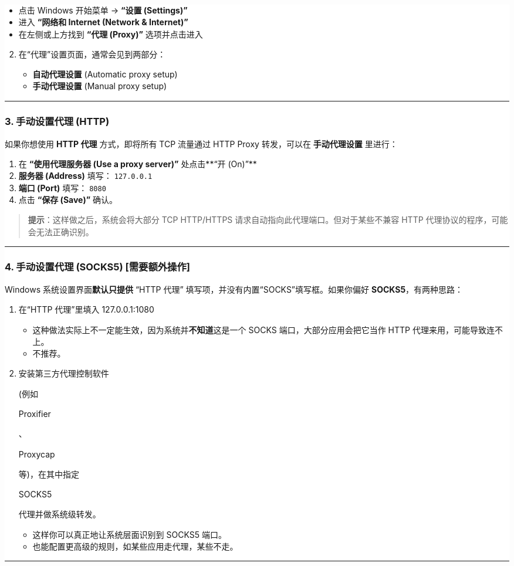    - 点击 Windows 开始菜单 → **“设置 (Settings)”**
   - 进入 **“网络和 Internet (Network & Internet)”**
   - 在左侧或上方找到 **“代理 (Proxy)”** 选项并点击进入

2. 在“代理”设置页面，通常会见到两部分：

   - **自动代理设置** (Automatic proxy setup)
   - **手动代理设置** (Manual proxy setup)

------

### 3. 手动设置代理 (HTTP)

如果你想使用 **HTTP 代理** 方式，即将所有 TCP 流量通过 HTTP Proxy 转发，可以在 **手动代理设置** 里进行：

1. 在 **“使用代理服务器 (Use a proxy server)”** 处点击**“开 (On)”**
2. **服务器 (Address)** 填写： `127.0.0.1`
3. **端口 (Port)** 填写： `8080`
4. 点击 **“保存 (Save)”** 确认。

> **提示**：这样做之后，系统会将大部分 TCP HTTP/HTTPS 请求自动指向此代理端口。但对于某些不兼容 HTTP 代理协议的程序，可能会无法正确识别。

------

### 4. 手动设置代理 (SOCKS5) [需要额外操作]

Windows 系统设置界面**默认只提供** “HTTP 代理” 填写项，并没有内置“SOCKS”填写框。如果你偏好 **SOCKS5**，有两种思路：

1. 在“HTTP 代理”里填入 127.0.0.1:1080

   - 这种做法实际上不一定能生效，因为系统并**不知道**这是一个 SOCKS 端口，大部分应用会把它当作 HTTP 代理来用，可能导致连不上。
   - 不推荐。

2. 安装第三方代理控制软件

    

   (例如

    

   Proxifier

   、

   Proxycap

    

   等)，在其中指定

    

   SOCKS5

    

   代理并做系统级转发。

   - 这样你可以真正地让系统层面识别到 SOCKS5 端口。
   - 也能配置更高级的规则，如某些应用走代理，某些不走。

------
